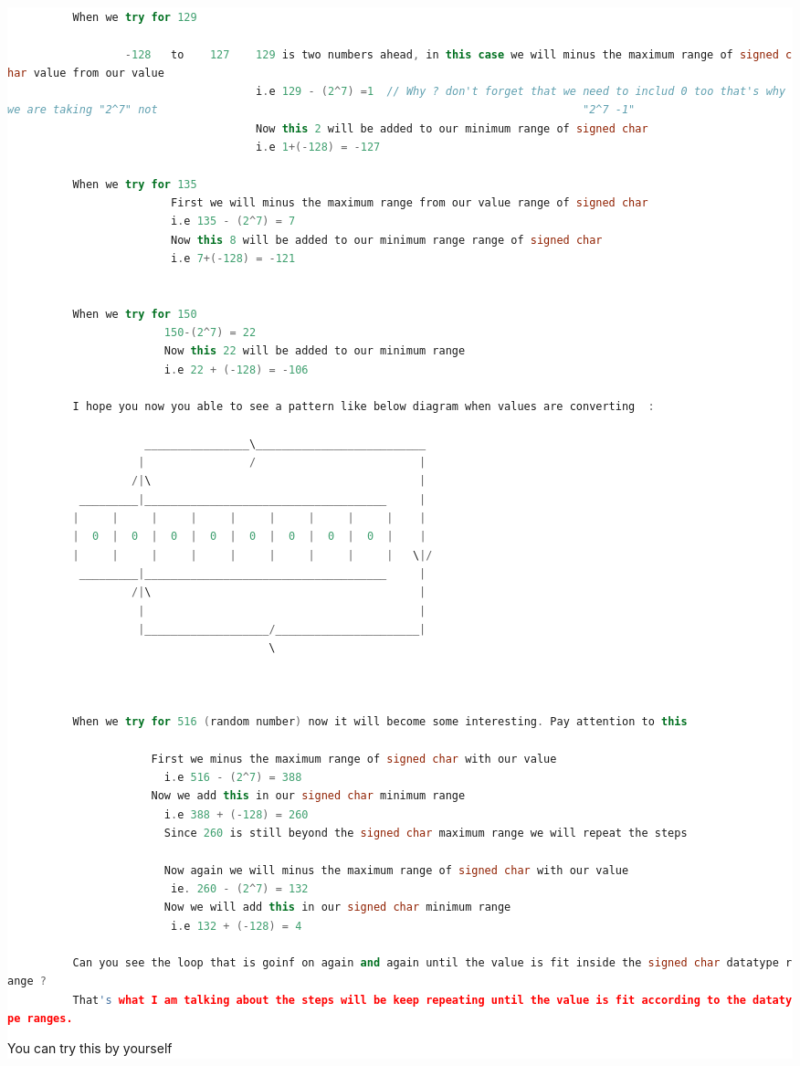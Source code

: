 ```c++
          When we try for 129 
          
                  -128   to    127    129 is two numbers ahead, in this case we will minus the maximum range of signed char value from our value
                                      i.e 129 - (2^7) =1  // Why ? don't forget that we need to includ 0 too that's why we are taking "2^7" not                                                                 "2^7 -1"
                                      Now this 2 will be added to our minimum range of signed char
                                      i.e 1+(-128) = -127
                                      
          When we try for 135
                         First we will minus the maximum range from our value range of signed char
                         i.e 135 - (2^7) = 7
                         Now this 8 will be added to our minimum range range of signed char
                         i.e 7+(-128) = -121
                  
          
          When we try for 150
                        150-(2^7) = 22
                        Now this 22 will be added to our minimum range
                        i.e 22 + (-128) = -106
          
          I hope you now you able to see a pattern like below diagram when values are converting  :
          
                     ________________\__________________________
                    |                /                         |
                   /|\                                         |
           _________|_____________________________________     |  
          |     |     |     |     |     |     |     |     |    |
          |  0  |  0  |  0  |  0  |  0  |  0  |  0  |  0  |    |
          |     |     |     |     |     |     |     |     |   \|/
           _________|_____________________________________     |
                   /|\                                         |
                    |                                          |
                    |___________________/______________________|
                                        \
           

          
          When we try for 516 (random number) now it will become some interesting. Pay attention to this
          
                      First we minus the maximum range of signed char with our value
                        i.e 516 - (2^7) = 388
                      Now we add this in our signed char minimum range
                        i.e 388 + (-128) = 260
                        Since 260 is still beyond the signed char maximum range we will repeat the steps
                        
                        Now again we will minus the maximum range of signed char with our value
                         ie. 260 - (2^7) = 132
                        Now we will add this in our signed char minimum range
                         i.e 132 + (-128) = 4
                         
          Can you see the loop that is goinf on again and again until the value is fit inside the signed char datatype range ?
          That's what I am talking about the steps will be keep repeating until the value is fit according to the datatype ranges.
```          
You can try this by yourself
          